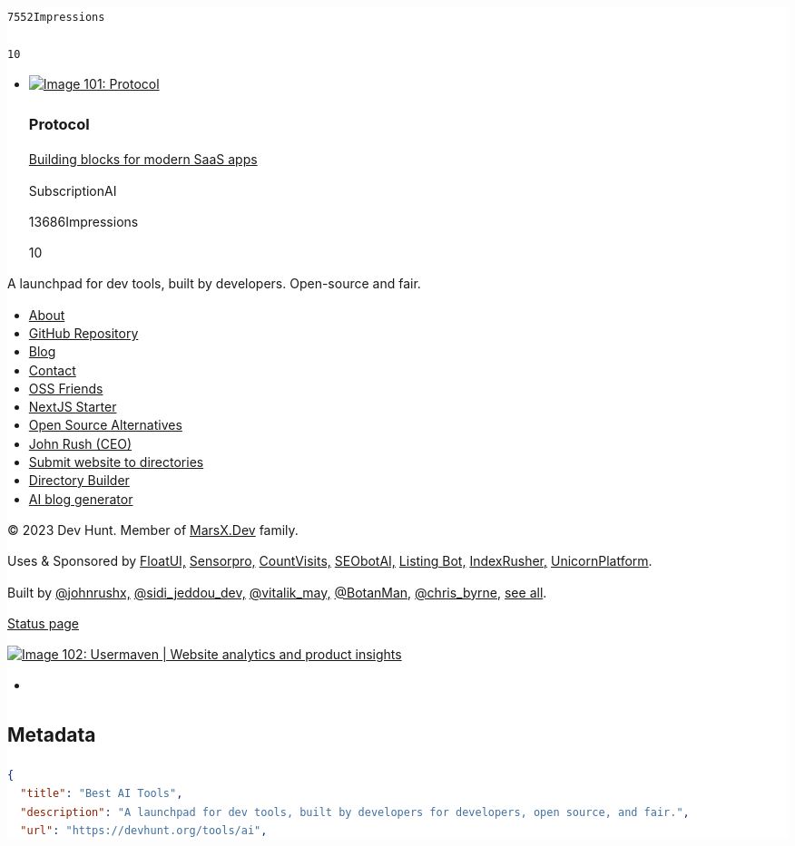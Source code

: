     7552Impressions
    
    10
    
*   [![Image 101: Protocol](https://mars-images.imgix.net/1696629959358-1696629958430app-icon@3x.png?auto=compress&fit=max&w=128)](https://devhunt.org/tool/protocol)
    
    ### Protocol[](https://pxyz.dev/?ref=devhunt)
    
    [Building blocks for modern SaaS apps](https://devhunt.org/tool/protocol)
    
    SubscriptionAI
    
    13686Impressions
    
    10
    

A launchpad for dev tools, built by developers. Open-source and fair.

*   [About](https://devhunt.org/the-story)
*   [GitHub Repository](https://github.com/MarsX-dev/devhunt)
*   [Blog](https://devhunt.org/blog)
*   [Contact](https://twitter.com/johnrushx)
*   [OSS Friends](https://devhunt.org/oss-friends)
*   [NextJS Starter](https://nextjsstarter.com/)
*   [Open Source Alternatives](https://osssoftware.org/)
*   [John Rush (CEO)](https://johnrush.me/)
*   [Submit website to directories](https://listingbott.com/)
*   [Directory Builder](https://unicornplatform.com/)
*   [AI blog generator](https://seobotai.com/)

© 2023 Dev Hunt. Member of [MarsX.Dev](https://www.marsx.dev/) family.  

Uses & Sponsored by [FloatUI,](https://www.floatui.com/) [Sensorpro,](https://sensorpro.eu/) [CountVisits,](http://countvisits.com/) [SEObotAI,](https://seobotai.com/) [Listing Bot,](https://listingbott.com/) [IndexRusher,](https://indexrusher.com/) [UnicornPlatform](https://unicornplatform.com/).

Built by [@johnrushx,](https://twitter.com/johnrushx) [@sidi\_jeddou\_dev,](https://twitter.com/sidi_jeddou_dev) [@vitalik\_may,](https://twitter.com/vitalik_may) [@BotanMan,](https://twitter.com/BotanMan) [@chris\_byrne,](https://twitter.com/chris_byrne) [see all](https://devhunt.org/the-story).

[Status page](https://devhunt.openstatus.dev/)

[![Image 102: Usermaven | Website analytics and product insights](https://usermaven.com/img/badge-dark.png)](https://usermaven.com/?utm_source=badge)

*   [](https://twitter.com/devhunt_)

## Metadata

```json
{
  "title": "Best AI Tools",
  "description": "A launchpad for dev tools, built by developers for developers, open source, and fair.",
  "url": "https://devhunt.org/tools/ai",
```